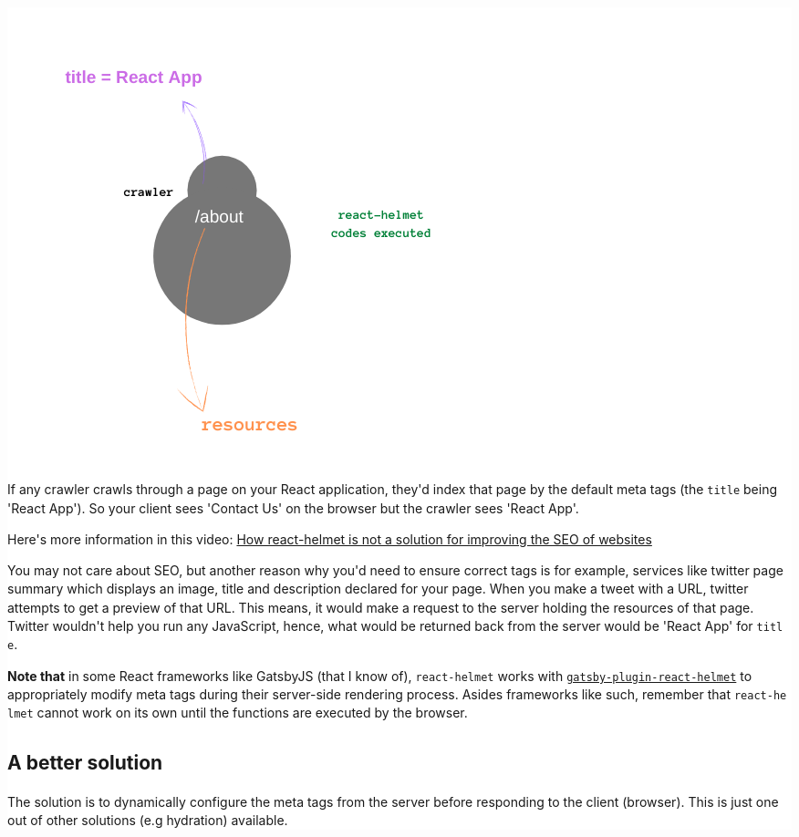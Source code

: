 ![How SEO bot crawlers work](./how-crawlers-work.png)

If any crawler crawls through a page on your React application, they'd index that page by the default meta tags (the `title` being 'React App'). So your client sees 'Contact Us' on the browser but the crawler sees 'React App'.

Here's more information in this video: [How react-helmet is not a solution for improving the SEO of websites](https://www.youtube.com/watch?v=j_nxKlnuOu0)

You may not care about SEO, but another reason why you'd need to ensure correct tags is for example, services like twitter page summary which displays an image, title and description declared for your page. When you make a tweet with a URL, twitter attempts to get a preview of that URL. This means, it would make a request to the server holding the resources of that page. Twitter wouldn't help you run any JavaScript, hence, what would be returned back from the server would be 'React App' for `title`.

**Note that** in some React frameworks like GatsbyJS (that I know of), `react-helmet` works with [`gatsby-plugin-react-helmet`](https://www.gatsbyjs.org/packages/gatsby-plugin-react-helmet/) to appropriately modify meta tags during their server-side rendering process. Asides frameworks like such, remember that `react-helmet` cannot work on its own until the functions are executed by the browser.

## A better solution

The solution is to dynamically configure the meta tags from the server before responding to the client (browser). This is just one out of other solutions (e.g hydration) available.
